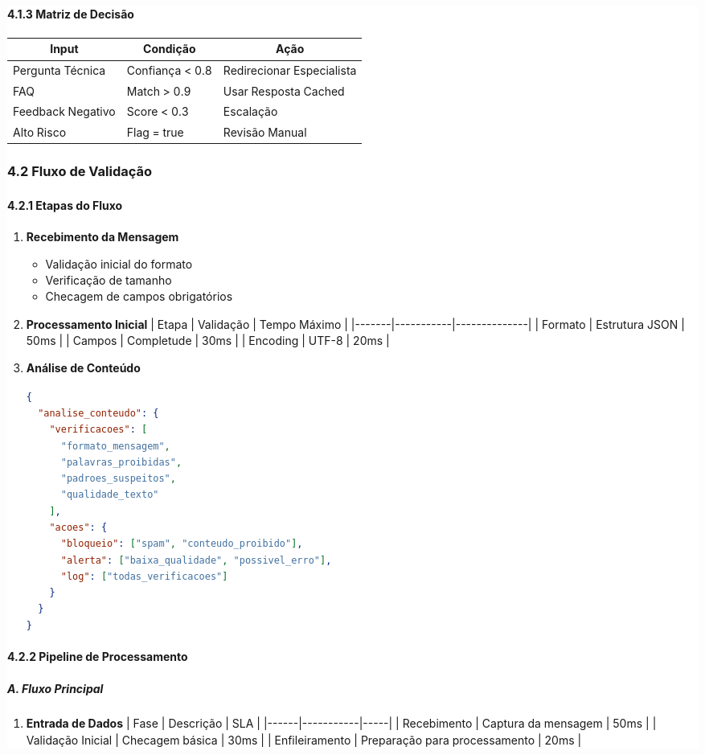 #### 4.1.3 Matriz de Decisão
| Input | Condição | Ação |
|-------|-----------|------|
| Pergunta Técnica | Confiança < 0.8 | Redirecionar Especialista |
| FAQ | Match > 0.9 | Usar Resposta Cached |
| Feedback Negativo | Score < 0.3 | Escalação |
| Alto Risco | Flag = true | Revisão Manual |

### 4.2 Fluxo de Validação

#### 4.2.1 Etapas do Fluxo
1. **Recebimento da Mensagem**
   - Validação inicial do formato
   - Verificação de tamanho
   - Checagem de campos obrigatórios

2. **Processamento Inicial**
   | Etapa | Validação | Tempo Máximo |
   |-------|-----------|--------------|
   | Formato | Estrutura JSON | 50ms |
   | Campos | Completude | 30ms |
   | Encoding | UTF-8 | 20ms |

3. **Análise de Conteúdo**
   ```json
   {
     "analise_conteudo": {
       "verificacoes": [
         "formato_mensagem",
         "palavras_proibidas",
         "padroes_suspeitos",
         "qualidade_texto"
       ],
       "acoes": {
         "bloqueio": ["spam", "conteudo_proibido"],
         "alerta": ["baixa_qualidade", "possivel_erro"],
         "log": ["todas_verificacoes"]
       }
     }
   }
   ```

#### 4.2.2 Pipeline de Processamento

##### A. Fluxo Principal

1. **Entrada de Dados**
   | Fase | Descrição | SLA |
   |------|-----------|-----|
   | Recebimento | Captura da mensagem | 50ms |
   | Validação Inicial | Checagem básica | 30ms |
   | Enfileiramento | Preparação para processamento | 20ms |
